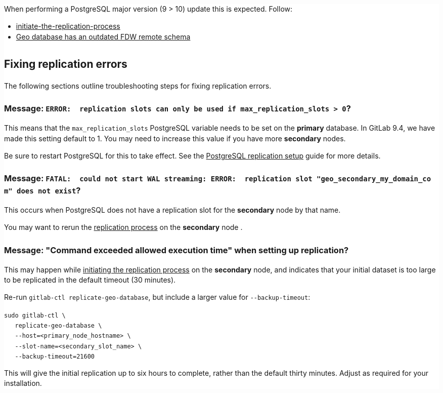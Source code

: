    When performing a PostgreSQL major version (9 > 10) update this is expected. Follow:

   - [initiate-the-replication-process](database.md#step-3-initiate-the-replication-process)
   - [Geo database has an outdated FDW remote schema](troubleshooting.md#geo-database-has-an-outdated-fdw-remote-schema-error)

## Fixing replication errors

The following sections outline troubleshooting steps for fixing replication
errors.

### Message: `ERROR:  replication slots can only be used if max_replication_slots > 0`?

This means that the `max_replication_slots` PostgreSQL variable needs to
be set on the **primary** database. In GitLab 9.4, we have made this setting
default to 1. You may need to increase this value if you have more
**secondary** nodes.

Be sure to restart PostgreSQL for this to take
effect. See the [PostgreSQL replication
setup](database.md#postgresql-replication) guide for more details.

### Message: `FATAL:  could not start WAL streaming: ERROR:  replication slot "geo_secondary_my_domain_com" does not exist`?

This occurs when PostgreSQL does not have a replication slot for the
**secondary** node by that name.

You may want to rerun the [replication
process](database.md) on the **secondary** node .

### Message: "Command exceeded allowed execution time" when setting up replication?

This may happen while [initiating the replication process](database.md#step-3-initiate-the-replication-process) on the **secondary** node,
and indicates that your initial dataset is too large to be replicated in the default timeout (30 minutes).

Re-run `gitlab-ctl replicate-geo-database`, but include a larger value for
`--backup-timeout`:

```shell
sudo gitlab-ctl \
   replicate-geo-database \
   --host=<primary_node_hostname> \
   --slot-name=<secondary_slot_name> \
   --backup-timeout=21600
```

This will give the initial replication up to six hours to complete, rather than
the default thirty minutes. Adjust as required for your installation.
